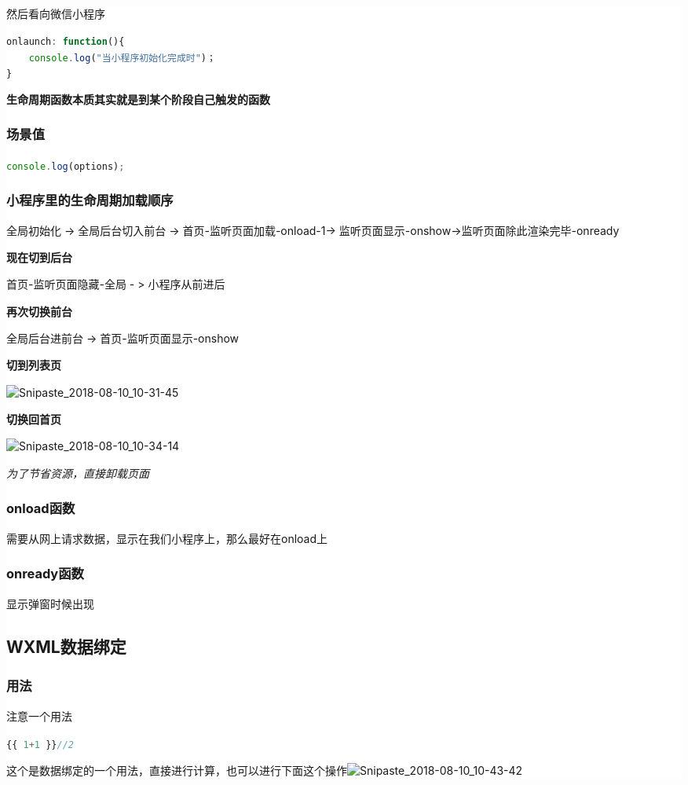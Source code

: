 然后看向微信小程序

```javascript
onlaunch: function(){
    console.log("当小程序初始化完成时")；
}
```

**生命周期函数本质其实就是到某个阶段自己触发的函数**

### 场景值

```javascript
console.log(options);
```

### 小程序里的生命周期加载顺序

全局初始化 -> 全局后台切入前台 -> 首页-监听页面加载-onload-1-> 监听页面显示-onshow->监听页面除此渲染完毕-onready

**现在切到后台**

首页-监听页面隐藏-全局 - > 小程序从前进后

**再次切换前台**

全局后台进前台 -> 首页-监听页面显示-onshow

**切到列表页**

![Snipaste_2018-08-10_10-31-45](小程序需要注意的点/Snipaste_2018-08-10_10-31-45.png)

**切换回首页**

![Snipaste_2018-08-10_10-34-14](小程序需要注意的点/Snipaste_2018-08-10_10-34-14.png)

*为了节省资源，直接卸载页面*

### onload函数

需要从网上请求数据，显示在我们小程序上，那么最好在onload上

### onready函数

显示弹窗时候出现

## WXML数据绑定

### 用法

注意一个用法

```javascript
{{ 1+1 }}//2
```

这个是数据绑定的一个用法，直接进行计算，也可以进行下面这个操作![Snipaste_2018-08-10_10-43-42](小程序需要注意的点/Snipaste_2018-08-10_10-43-42.png)
